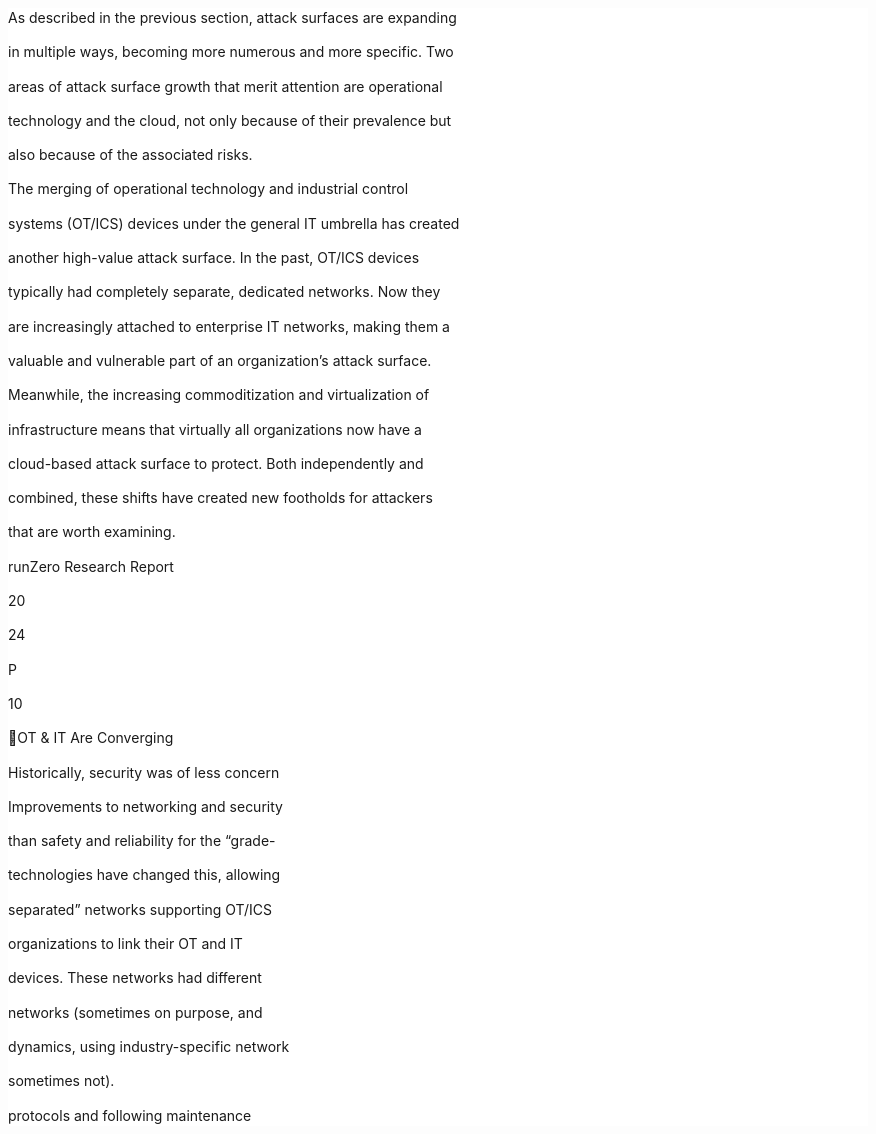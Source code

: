 As described in the previous section, attack surfaces are expanding 

in multiple ways, becoming more numerous and more specific. Two 

areas of attack surface growth that merit attention are operational 

technology and the cloud, not only because of their prevalence but 

also because of the associated risks.

The merging of operational technology and industrial control 

systems (OT/ICS) devices under the general IT umbrella has created 

another high\-value attack surface. In the past, OT/ICS devices 

typically had completely separate, dedicated networks. Now they 

are increasingly attached to enterprise IT networks, making them a 

valuable and vulnerable part of an organization’s attack surface.

Meanwhile, the increasing commoditization and virtualization of 

infrastructure means that virtually all organizations now have a 

cloud\-based attack surface to protect. Both independently and 

combined, these shifts have created new footholds for attackers 

that are worth examining.

runZero Research Report

20

24

P

10

OT \& IT Are Converging

Historically, security was of less concern 

Improvements to networking and security 

than safety and reliability for the “grade\-

technologies have changed this, allowing 

separated” networks supporting OT/ICS 

organizations to link their OT and IT 

devices. These networks had different 

networks (sometimes on purpose, and 

dynamics, using industry\-specific network 

sometimes not).

protocols and following maintenance 
